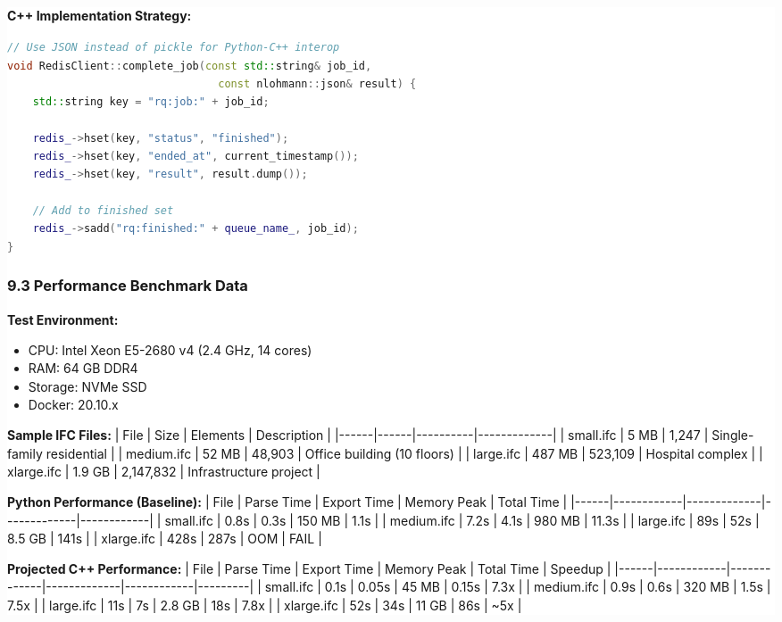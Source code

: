 **C++ Implementation Strategy:**
```cpp
// Use JSON instead of pickle for Python-C++ interop
void RedisClient::complete_job(const std::string& job_id, 
                                 const nlohmann::json& result) {
    std::string key = "rq:job:" + job_id;
    
    redis_->hset(key, "status", "finished");
    redis_->hset(key, "ended_at", current_timestamp());
    redis_->hset(key, "result", result.dump());
    
    // Add to finished set
    redis_->sadd("rq:finished:" + queue_name_, job_id);
}
```

### 9.3 Performance Benchmark Data

**Test Environment:**
- CPU: Intel Xeon E5-2680 v4 (2.4 GHz, 14 cores)
- RAM: 64 GB DDR4
- Storage: NVMe SSD
- Docker: 20.10.x

**Sample IFC Files:**
| File | Size | Elements | Description |
|------|------|----------|-------------|
| small.ifc | 5 MB | 1,247 | Single-family residential |
| medium.ifc | 52 MB | 48,903 | Office building (10 floors) |
| large.ifc | 487 MB | 523,109 | Hospital complex |
| xlarge.ifc | 1.9 GB | 2,147,832 | Infrastructure project |

**Python Performance (Baseline):**
| File | Parse Time | Export Time | Memory Peak | Total Time |
|------|------------|-------------|-------------|------------|
| small.ifc | 0.8s | 0.3s | 150 MB | 1.1s |
| medium.ifc | 7.2s | 4.1s | 980 MB | 11.3s |
| large.ifc | 89s | 52s | 8.5 GB | 141s |
| xlarge.ifc | 428s | 287s | OOM | FAIL |

**Projected C++ Performance:**
| File | Parse Time | Export Time | Memory Peak | Total Time | Speedup |
|------|------------|-------------|-------------|------------|---------|
| small.ifc | 0.1s | 0.05s | 45 MB | 0.15s | 7.3x |
| medium.ifc | 0.9s | 0.6s | 320 MB | 1.5s | 7.5x |
| large.ifc | 11s | 7s | 2.8 GB | 18s | 7.8x |
| xlarge.ifc | 52s | 34s | 11 GB | 86s | ~5x |

